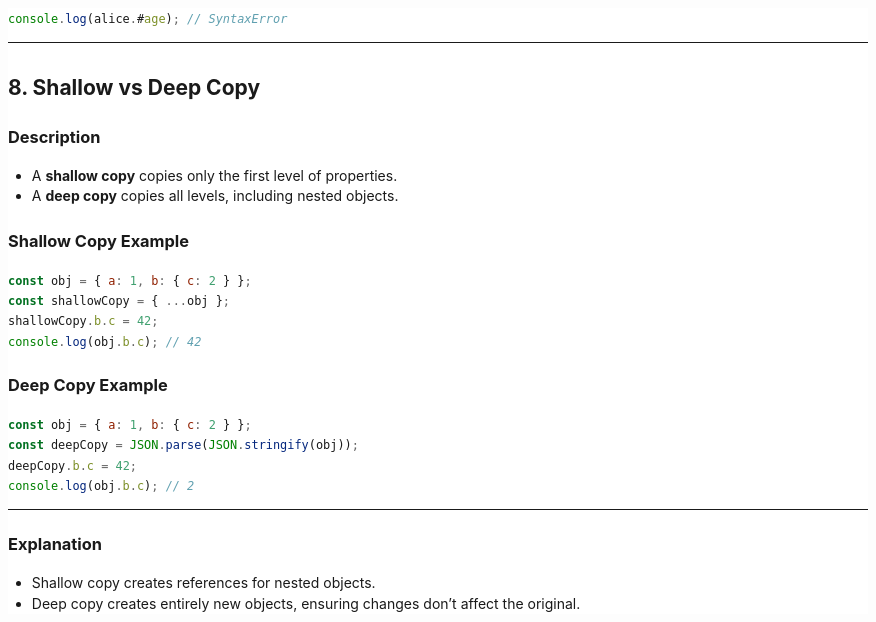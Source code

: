 ```javascript
console.log(alice.#age); // SyntaxError
```

---

## 8. Shallow vs Deep Copy

### Description

- A **shallow copy** copies only the first level of properties.
- A **deep copy** copies all levels, including nested objects.

### Shallow Copy Example

```javascript
const obj = { a: 1, b: { c: 2 } };
const shallowCopy = { ...obj };
shallowCopy.b.c = 42;
console.log(obj.b.c); // 42
```

### Deep Copy Example

```javascript
const obj = { a: 1, b: { c: 2 } };
const deepCopy = JSON.parse(JSON.stringify(obj));
deepCopy.b.c = 42;
console.log(obj.b.c); // 2
```

---

### Explanation

- Shallow copy creates references for nested objects.
- Deep copy creates entirely new objects, ensuring changes don’t affect the original.
